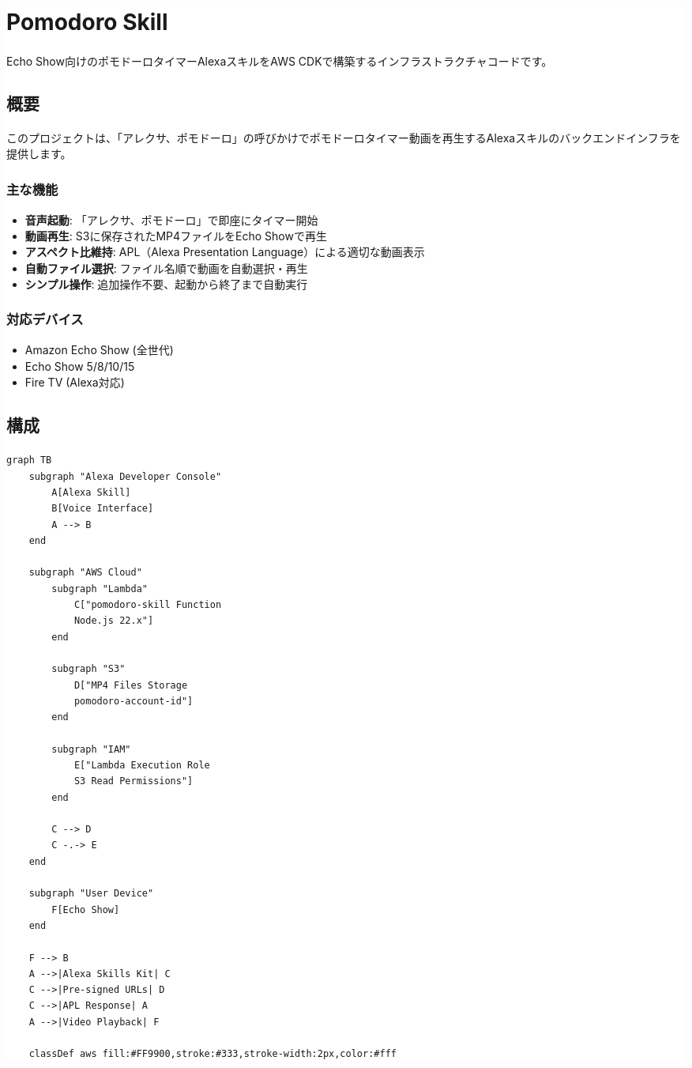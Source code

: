 # Pomodoro Skill

Echo Show向けのポモドーロタイマーAlexaスキルをAWS CDKで構築するインフラストラクチャコードです。

## 概要

このプロジェクトは、「アレクサ、ポモドーロ」の呼びかけでポモドーロタイマー動画を再生するAlexaスキルのバックエンドインフラを提供します。

### 主な機能

- **音声起動**: 「アレクサ、ポモドーロ」で即座にタイマー開始
- **動画再生**: S3に保存されたMP4ファイルをEcho Showで再生
- **アスペクト比維持**: APL（Alexa Presentation Language）による適切な動画表示
- **自動ファイル選択**: ファイル名順で動画を自動選択・再生
- **シンプル操作**: 追加操作不要、起動から終了まで自動実行

### 対応デバイス

- Amazon Echo Show (全世代)
- Echo Show 5/8/10/15
- Fire TV (Alexa対応)

## 構成

```mermaid
graph TB
    subgraph "Alexa Developer Console"
        A[Alexa Skill]
        B[Voice Interface]
        A --> B
    end

    subgraph "AWS Cloud"
        subgraph "Lambda"
            C["pomodoro-skill Function
            Node.js 22.x"]
        end

        subgraph "S3"
            D["MP4 Files Storage
            pomodoro-account-id"]
        end

        subgraph "IAM"
            E["Lambda Execution Role
            S3 Read Permissions"]
        end

        C --> D
        C -.-> E
    end

    subgraph "User Device"
        F[Echo Show]
    end

    F --> B
    A -->|Alexa Skills Kit| C
    C -->|Pre-signed URLs| D
    C -->|APL Response| A
    A -->|Video Playback| F

    classDef aws fill:#FF9900,stroke:#333,stroke-width:2px,color:#fff
```